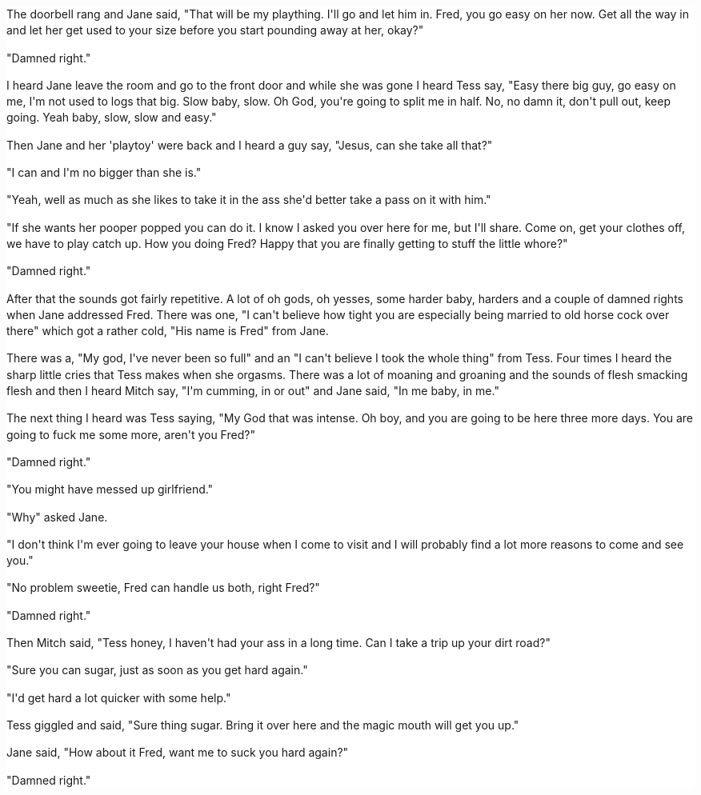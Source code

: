  The doorbell rang and Jane said, "That will be my plaything. I'll go and let him in. Fred, you go easy on her now. Get all the way in and let her get used to your size before you start pounding away at her, okay?" 

 "Damned right." 

 I heard Jane leave the room and go to the front door and while she was gone I heard Tess say, "Easy there big guy, go easy on me, I'm not used to logs that big. Slow baby, slow. Oh God, you're going to split me in half. No, no damn it, don't pull out, keep going. Yeah baby, slow, slow and easy." 

 Then Jane and her 'playtoy' were back and I heard a guy say, "Jesus, can she take all that?" 

 "I can and I'm no bigger than she is." 

 "Yeah, well as much as she likes to take it in the ass she'd better take a pass on it with him." 

 "If she wants her pooper popped you can do it. I know I asked you over here for me, but I'll share. Come on, get your clothes off, we have to play catch up. How you doing Fred? Happy that you are finally getting to stuff the little whore?" 

 "Damned right." 

 After that the sounds got fairly repetitive. A lot of oh gods, oh yesses, some harder baby, harders and a couple of damned rights when Jane addressed Fred. There was one, "I can't believe how tight you are especially being married to old horse cock over there" which got a rather cold, "His name is Fred" from Jane. 

 There was a, "My god, I've never been so full" and an "I can't believe I took the whole thing" from Tess. Four times I heard the sharp little cries that Tess makes when she orgasms. There was a lot of moaning and groaning and the sounds of flesh smacking flesh and then I heard Mitch say, "I'm cumming, in or out" and Jane said, "In me baby, in me." 

 The next thing I heard was Tess saying, "My God that was intense. Oh boy, and you are going to be here three more days. You are going to fuck me some more, aren't you Fred?" 

 "Damned right." 

 "You might have messed up girlfriend." 

 "Why" asked Jane. 

 "I don't think I'm ever going to leave your house when I come to visit and I will probably find a lot more reasons to come and see you." 

 "No problem sweetie, Fred can handle us both, right Fred?" 

 "Damned right." 

 Then Mitch said, "Tess honey, I haven't had your ass in a long time. Can I take a trip up your dirt road?" 

 "Sure you can sugar, just as soon as you get hard again." 

 "I'd get hard a lot quicker with some help." 

 Tess giggled and said, "Sure thing sugar. Bring it over here and the magic mouth will get you up." 

 Jane said, "How about it Fred, want me to suck you hard again?" 

 "Damned right." 

